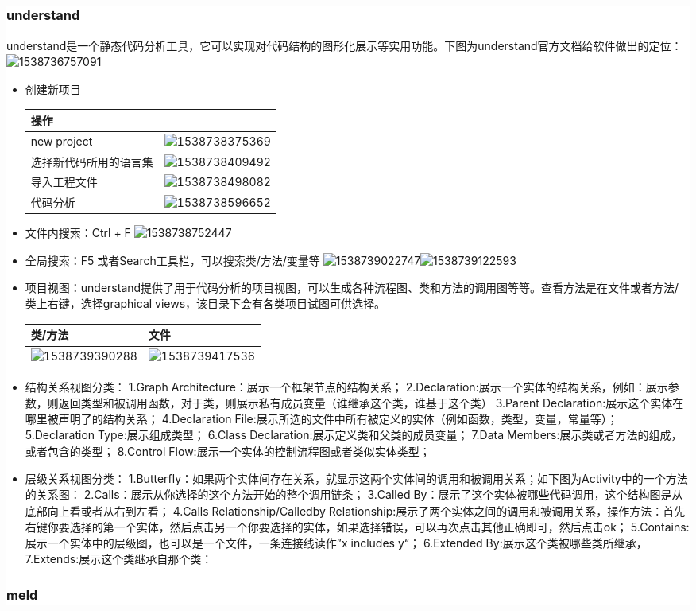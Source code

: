 ### understand

understand是一个静态代码分析工具，它可以实现对代码结构的图形化展示等实用功能。下图为understand官方文档给软件做出的定位：
![1538736757091](C:\Users\70700\AppData\Roaming\Typora\typora-user-images\1538736757091.png)

- 创建新项目

  | 操作                   |                                                              |
  | ---------------------- | ------------------------------------------------------------ |
  | new project            | ![1538738375369](C:\Users\70700\AppData\Roaming\Typora\typora-user-images\1538738375369.png) |
  | 选择新代码所用的语言集 | ![1538738409492](C:\Users\70700\AppData\Roaming\Typora\typora-user-images\1538738409492.png) |
  | 导入工程文件           | ![1538738498082](C:\Users\70700\AppData\Roaming\Typora\typora-user-images\1538738498082.png) |
  | 代码分析               | ![1538738596652](C:\Users\70700\AppData\Roaming\Typora\typora-user-images\1538738596652.png) |

- 文件内搜索：Ctrl + F
  ![1538738752447](C:\Users\70700\AppData\Roaming\Typora\typora-user-images\1538738752447.png)

- 全局搜索：F5 或者Search工具栏，可以搜索类/方法/变量等
  ![1538739022747](C:\Users\70700\AppData\Roaming\Typora\typora-user-images\1538739022747.png)![1538739122593](C:\Users\70700\AppData\Roaming\Typora\typora-user-images\1538739122593.png)

- 项目视图：understand提供了用于代码分析的项目视图，可以生成各种流程图、类和方法的调用图等等。查看方法是在文件或者方法/类上右键，选择graphical views，该目录下会有各类项目试图可供选择。

  | 类/方法                                                      | 文件                                                         |
  | ------------------------------------------------------------ | ------------------------------------------------------------ |
  | ![1538739390288](C:\Users\70700\AppData\Roaming\Typora\typora-user-images\1538739390288.png) | ![1538739417536](C:\Users\70700\AppData\Roaming\Typora\typora-user-images\1538739417536.png) |

- 结构关系视图分类：
  1.Graph Architecture：展示一个框架节点的结构关系；
  2.Declaration:展示一个实体的结构关系，例如：展示参数，则返回类型和被调用函数，对于类，则展示私有成员变量（谁继承这个类，谁基于这个类）
  3.Parent Declaration:展示这个实体在哪里被声明了的结构关系；
  4.Declaration File:展示所选的文件中所有被定义的实体（例如函数，类型，变量，常量等）；
  5.Declaration Type:展示组成类型；
  6.Class Declaration:展示定义类和父类的成员变量；
  7.Data Members:展示类或者方法的组成，或者包含的类型；
  8.Control Flow:展示一个实体的控制流程图或者类似实体类型；

- 层级关系视图分类：
  1.Butterfly：如果两个实体间存在关系，就显示这两个实体间的调用和被调用关系；如下图为Activity中的一个方法的关系图：
  2.Calls：展示从你选择的这个方法开始的整个调用链条；
  3.Called By：展示了这个实体被哪些代码调用，这个结构图是从底部向上看或者从右到左看；
  4.Calls Relationship/Calledby Relationship:展示了两个实体之间的调用和被调用关系，操作方法：首先右键你要选择的第一个实体，然后点击另一个你要选择的实体，如果选择错误，可以再次点击其他正确即可，然后点击ok；
  5.Contains:展示一个实体中的层级图，也可以是一个文件，一条连接线读作”x includes y“；
  6.Extended By:展示这个类被哪些类所继承，
  7.Extends:展示这个类继承自那个类：

### meld
